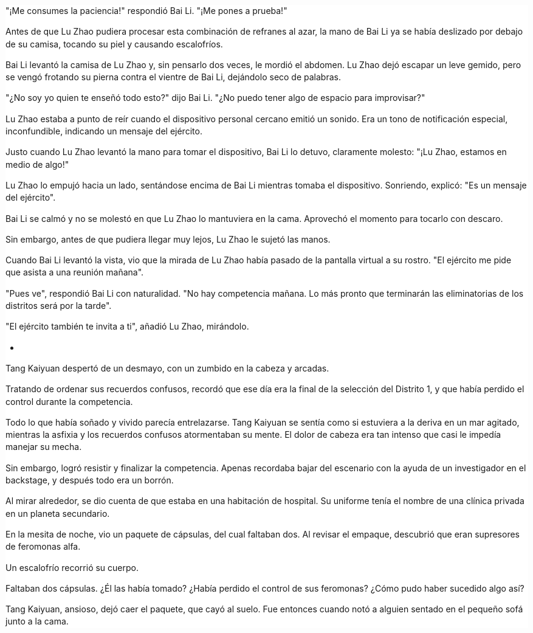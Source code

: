 "¡Me consumes la paciencia!" respondió Bai Li. "¡Me pones a prueba!"

Antes de que Lu Zhao pudiera procesar esta combinación de refranes al azar, la mano de Bai Li ya se había deslizado por debajo de su camisa, tocando su piel y causando escalofríos.

Bai Li levantó la camisa de Lu Zhao y, sin pensarlo dos veces, le mordió el abdomen. Lu Zhao dejó escapar un leve gemido, pero se vengó frotando su pierna contra el vientre de Bai Li, dejándolo seco de palabras.

"¿No soy yo quien te enseñó todo esto?" dijo Bai Li. "¿No puedo tener algo de espacio para improvisar?"

Lu Zhao estaba a punto de reír cuando el dispositivo personal cercano emitió un sonido. Era un tono de notificación especial, inconfundible, indicando un mensaje del ejército.

Justo cuando Lu Zhao levantó la mano para tomar el dispositivo, Bai Li lo detuvo, claramente molesto: "¡Lu Zhao, estamos en medio de algo!"

Lu Zhao lo empujó hacia un lado, sentándose encima de Bai Li mientras tomaba el dispositivo. Sonriendo, explicó: "Es un mensaje del ejército".

Bai Li se calmó y no se molestó en que Lu Zhao lo mantuviera en la cama. Aprovechó el momento para tocarlo con descaro.

Sin embargo, antes de que pudiera llegar muy lejos, Lu Zhao le sujetó las manos.

Cuando Bai Li levantó la vista, vio que la mirada de Lu Zhao había pasado de la pantalla virtual a su rostro. "El ejército me pide que asista a una reunión mañana".

"Pues ve", respondió Bai Li con naturalidad. "No hay competencia mañana. Lo más pronto que terminarán las eliminatorias de los distritos será por la tarde".

"El ejército también te invita a ti", añadió Lu Zhao, mirándolo.

*

Tang Kaiyuan despertó de un desmayo, con un zumbido en la cabeza y arcadas.

Tratando de ordenar sus recuerdos confusos, recordó que ese día era la final de la selección del Distrito 1, y que había perdido el control durante la competencia.

Todo lo que había soñado y vivido parecía entrelazarse. Tang Kaiyuan se sentía como si estuviera a la deriva en un mar agitado, mientras la asfixia y los recuerdos confusos atormentaban su mente. El dolor de cabeza era tan intenso que casi le impedía manejar su mecha.

Sin embargo, logró resistir y finalizar la competencia. Apenas recordaba bajar del escenario con la ayuda de un investigador en el backstage, y después todo era un borrón.

Al mirar alrededor, se dio cuenta de que estaba en una habitación de hospital. Su uniforme tenía el nombre de una clínica privada en un planeta secundario.

En la mesita de noche, vio un paquete de cápsulas, del cual faltaban dos. Al revisar el empaque, descubrió que eran supresores de feromonas alfa.

Un escalofrío recorrió su cuerpo.

Faltaban dos cápsulas. ¿Él las había tomado? ¿Había perdido el control de sus feromonas? ¿Cómo pudo haber sucedido algo así?

Tang Kaiyuan, ansioso, dejó caer el paquete, que cayó al suelo. Fue entonces cuando notó a alguien sentado en el pequeño sofá junto a la cama.
